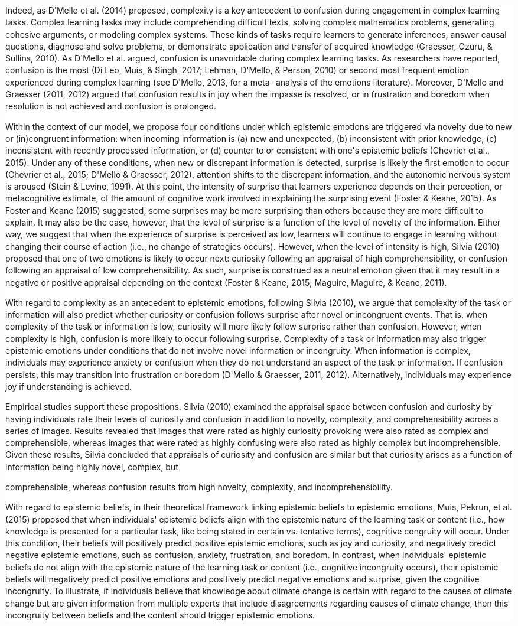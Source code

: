Indeed, as D'Mello et al. (2014) proposed, complexity is a key antecedent to confusion during engagement in complex learning tasks. Complex learning tasks may include comprehending difficult texts, solving complex mathematics problems, generating cohesive arguments, or modeling complex systems. These kinds of tasks require learners to generate inferences, answer causal questions, diagnose and solve problems, or demonstrate application and transfer of acquired knowledge (Graesser, Ozuru, & Sullins, 2010). As D'Mello et al. argued, confusion is unavoidable during complex learning tasks. As researchers have reported, confusion is the most (Di Leo, Muis, & Singh, 2017; Lehman, D'Mello, & Person, 2010) or second most frequent emotion experienced during complex learning (see D'Mello, 2013, for a meta- analysis of the emotions literature). Moreover, D'Mello and Graesser (2011, 2012) argued that confusion results in joy when the impasse is resolved, or in frustration and boredom when resolution is not achieved and confusion is prolonged.

Within the context of our model, we propose four conditions under which epistemic emotions are triggered via novelty due to new or (in)congruent information: when incoming information is (a) new and unexpected, (b) inconsistent with prior knowledge, (c) inconsistent with recently processed information, or (d) counter to or consistent with one's epistemic beliefs (Chevrier et al., 2015). Under any of these conditions, when new or discrepant information is detected, surprise is likely the first emotion to occur (Chevrier et al., 2015; D'Mello & Graesser, 2012), attention shifts to the discrepant information, and the autonomic nervous system is aroused (Stein & Levine, 1991). At this point, the intensity of surprise that learners experience depends on their perception, or metacognitive estimate, of the amount of cognitive work involved in explaining the surprising event (Foster & Keane, 2015). As Foster and Keane (2015) suggested, some surprises may be more surprising than others because they are more difficult to explain. It may also be the case, however, that the level of surprise is a function of the level of novelty of the information. Either way, we suggest that when the experience of surprise is perceived as low, learners will continue to engage in learning without changing their course of action (i.e., no change of strategies occurs). However, when the level of intensity is high, Silvia (2010) proposed that one of two emotions is likely to occur next: curiosity following an appraisal of high comprehensibility, or confusion following an appraisal of low comprehensibility. As such, surprise is construed as a neutral emotion given that it may result in a negative or positive appraisal depending on the context (Foster & Keane, 2015; Maguire, Maguire, & Keane, 2011).

With regard to complexity as an antecedent to epistemic emotions, following Silvia (2010), we argue that complexity of the task or information will also predict whether curiosity or confusion follows surprise after novel or incongruent events. That is, when complexity of the task or information is low, curiosity will more likely follow surprise rather than confusion. However, when complexity is high, confusion is more likely to occur following surprise. Complexity of a task or information may also trigger epistemic emotions under conditions that do not involve novel information or incongruity. When information is complex, individuals may experience anxiety or confusion when they do not understand an aspect of the task or information. If confusion persists, this may transition into frustration or boredom (D'Mello & Graesser, 2011, 2012). Alternatively, individuals may experience joy if understanding is achieved.

Empirical studies support these propositions. Silvia (2010) examined the appraisal space between confusion and curiosity by having individuals rate their levels of curiosity and confusion in addition to novelty, complexity, and comprehensibility across a series of images. Results revealed that images that were rated as highly curiosity provoking were also rated as complex and comprehensible, whereas images that were rated as highly confusing were also rated as highly complex but incomprehensible. Given these results, Silvia concluded that appraisals of curiosity and confusion are similar but that curiosity arises as a function of information being highly novel, complex, but

comprehensible, whereas confusion results from high novelty, complexity, and incomprehensibility.

With regard to epistemic beliefs, in their theoretical framework linking epistemic beliefs to epistemic emotions, Muis, Pekrun, et al. (2015) proposed that when individuals' epistemic beliefs align with the epistemic nature of the learning task or content (i.e., how knowledge is presented for a particular task, like being stated in certain vs. tentative terms), cognitive congruity will occur. Under this condition, their beliefs will positively predict positive epistemic emotions, such as joy and curiosity, and negatively predict negative epistemic emotions, such as confusion, anxiety, frustration, and boredom. In contrast, when individuals' epistemic beliefs do not align with the epistemic nature of the learning task or content (i.e., cognitive incongruity occurs), their epistemic beliefs will negatively predict positive emotions and positively predict negative emotions and surprise, given the cognitive incongruity. To illustrate, if individuals believe that knowledge about climate change is certain with regard to the causes of climate change but are given information from multiple experts that include disagreements regarding causes of climate change, then this incongruity between beliefs and the content should trigger epistemic emotions.
